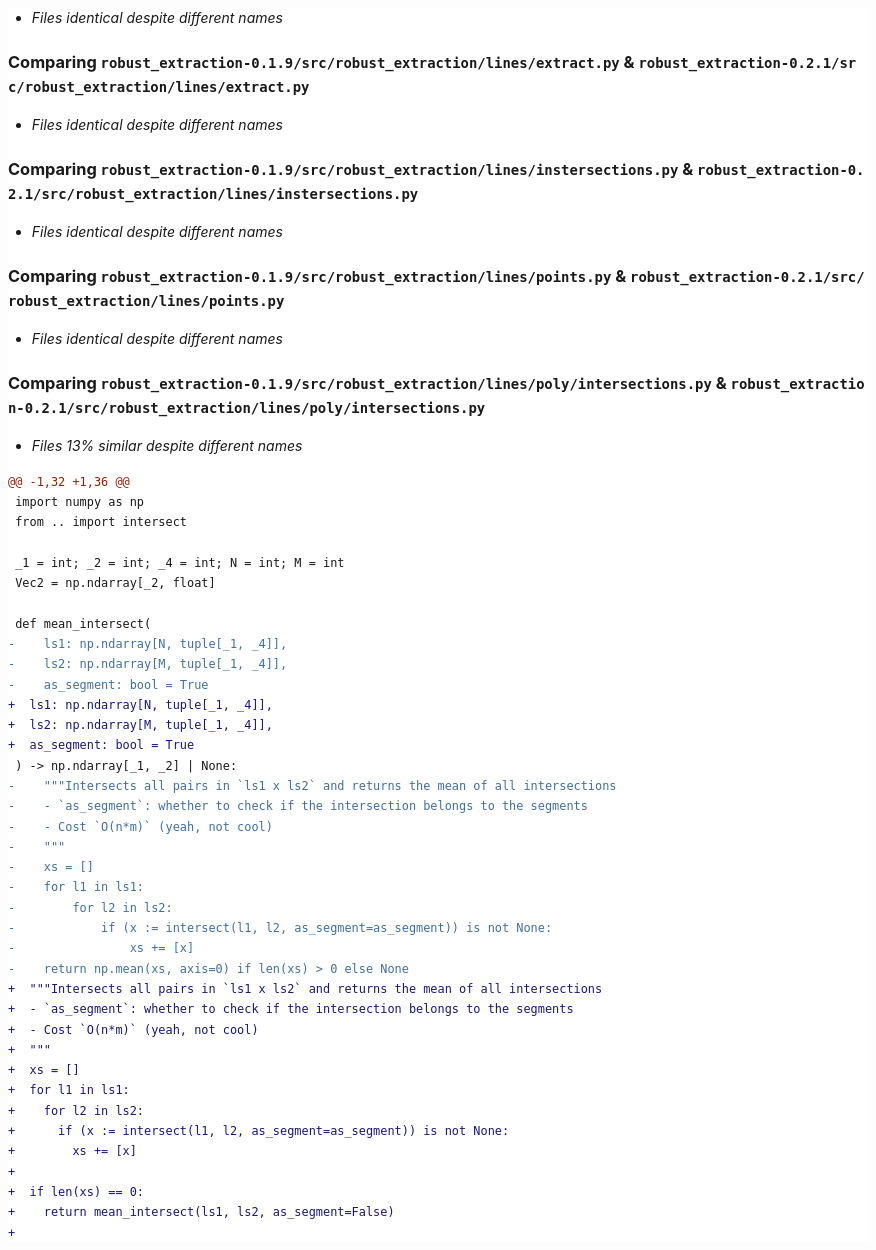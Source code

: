 * *Files identical despite different names*

### Comparing `robust_extraction-0.1.9/src/robust_extraction/lines/extract.py` & `robust_extraction-0.2.1/src/robust_extraction/lines/extract.py`

 * *Files identical despite different names*

### Comparing `robust_extraction-0.1.9/src/robust_extraction/lines/instersections.py` & `robust_extraction-0.2.1/src/robust_extraction/lines/instersections.py`

 * *Files identical despite different names*

### Comparing `robust_extraction-0.1.9/src/robust_extraction/lines/points.py` & `robust_extraction-0.2.1/src/robust_extraction/lines/points.py`

 * *Files identical despite different names*

### Comparing `robust_extraction-0.1.9/src/robust_extraction/lines/poly/intersections.py` & `robust_extraction-0.2.1/src/robust_extraction/lines/poly/intersections.py`

 * *Files 13% similar despite different names*

```diff
@@ -1,32 +1,36 @@
 import numpy as np
 from .. import intersect
 
 _1 = int; _2 = int; _4 = int; N = int; M = int
 Vec2 = np.ndarray[_2, float]
 
 def mean_intersect(
-    ls1: np.ndarray[N, tuple[_1, _4]],
-    ls2: np.ndarray[M, tuple[_1, _4]],
-    as_segment: bool = True
+  ls1: np.ndarray[N, tuple[_1, _4]],
+  ls2: np.ndarray[M, tuple[_1, _4]],
+  as_segment: bool = True
 ) -> np.ndarray[_1, _2] | None:
-    """Intersects all pairs in `ls1 x ls2` and returns the mean of all intersections
-    - `as_segment`: whether to check if the intersection belongs to the segments
-    - Cost `O(n*m)` (yeah, not cool)
-    """
-    xs = []
-    for l1 in ls1:
-        for l2 in ls2:
-            if (x := intersect(l1, l2, as_segment=as_segment)) is not None:
-                xs += [x]
-    return np.mean(xs, axis=0) if len(xs) > 0 else None
+  """Intersects all pairs in `ls1 x ls2` and returns the mean of all intersections
+  - `as_segment`: whether to check if the intersection belongs to the segments
+  - Cost `O(n*m)` (yeah, not cool)
+  """
+  xs = []
+  for l1 in ls1:
+    for l2 in ls2:
+      if (x := intersect(l1, l2, as_segment=as_segment)) is not None:
+        xs += [x]
+
+  if len(xs) == 0:
+    return mean_intersect(ls1, ls2, as_segment=False)
+
```